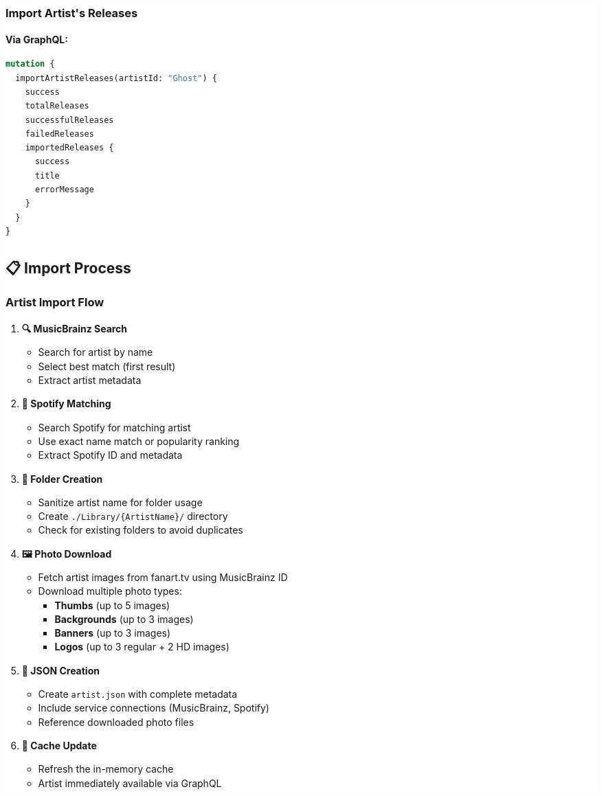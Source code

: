 ### Import Artist's Releases

**Via GraphQL:**
```graphql
mutation {
  importArtistReleases(artistId: "Ghost") {
    success
    totalReleases
    successfulReleases
    failedReleases
    importedReleases {
      success
      title
      errorMessage
    }
  }
}
```

## 📋 Import Process

### Artist Import Flow

1. **🔍 MusicBrainz Search**
   - Search for artist by name
   - Select best match (first result)
   - Extract artist metadata

2. **🎵 Spotify Matching**
   - Search Spotify for matching artist
   - Use exact name match or popularity ranking
   - Extract Spotify ID and metadata

3. **📁 Folder Creation**
   - Sanitize artist name for folder usage
   - Create `./Library/{ArtistName}/` directory
   - Check for existing folders to avoid duplicates

4. **🖼️ Photo Download**
   - Fetch artist images from fanart.tv using MusicBrainz ID
   - Download multiple photo types:
     - **Thumbs** (up to 5 images)
     - **Backgrounds** (up to 3 images)
     - **Banners** (up to 3 images)
     - **Logos** (up to 3 regular + 2 HD images)

5. **📄 JSON Creation**
   - Create `artist.json` with complete metadata
   - Include service connections (MusicBrainz, Spotify)
   - Reference downloaded photo files

6. **🔄 Cache Update**
   - Refresh the in-memory cache
   - Artist immediately available via GraphQL
